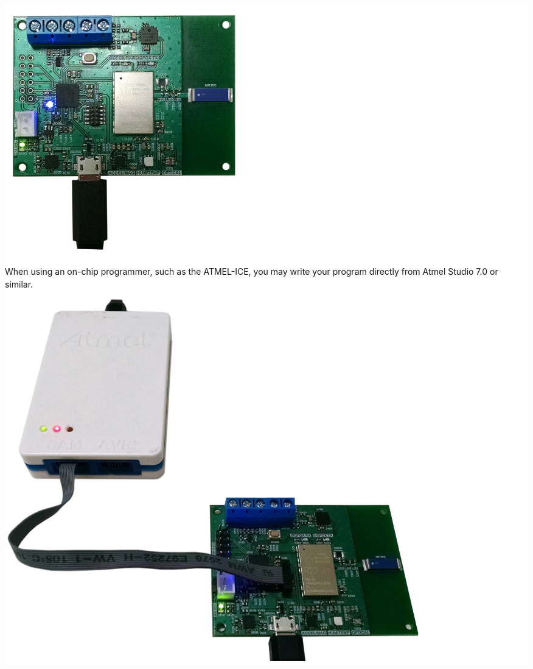 ![](images/edk-usb-small-400px.png "EDK connected via Micro USB, in Bootloader Mode")

When using an on-chip programmer, such as the ATMEL-ICE, you may write your program directly from Atmel Studio 7.0 or similar.

![](images/edk-atmel-ice-700px.png "EDK connected via the ATMEL-ICE, with Micro USB as a power source")
